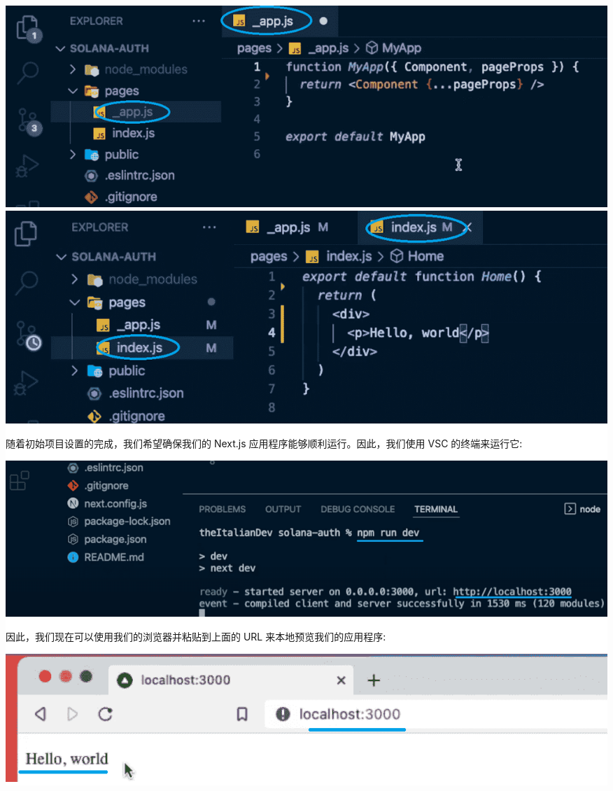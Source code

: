 ![](img/9e152b079790928e2e08ca0dce0a7991.png)![](img/498ccae01abd66eaec9f2e3c2c5dccbc.png)

随着初始项目设置的完成，我们希望确保我们的 Next.js 应用程序能够顺利运行。因此，我们使用 VSC 的终端来运行它:

![](img/4d85cbcabaec94e9b80d2358403a2ffd.png)

因此，我们现在可以使用我们的浏览器并粘贴到上面的 URL 来本地预览我们的应用程序:

![](img/a66e2d01e159c5ca83a099373f4cc3de.png)
